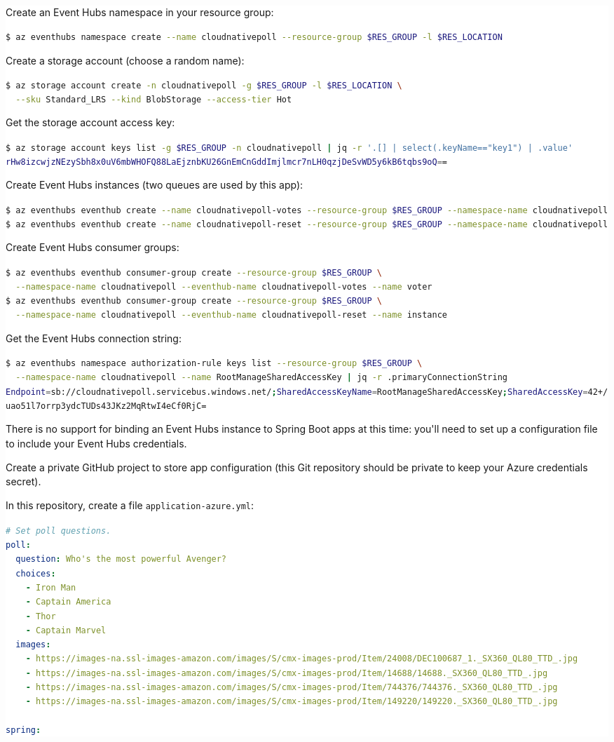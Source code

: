 Create an Event Hubs namespace in your resource group:
```bash
$ az eventhubs namespace create --name cloudnativepoll --resource-group $RES_GROUP -l $RES_LOCATION
```

Create a storage account (choose a random name):
```bash
$ az storage account create -n cloudnativepoll -g $RES_GROUP -l $RES_LOCATION \
  --sku Standard_LRS --kind BlobStorage --access-tier Hot
```

Get the storage account access key:
```bash
$ az storage account keys list -g $RES_GROUP -n cloudnativepoll | jq -r '.[] | select(.keyName=="key1") | .value'
rHw8izcwjzNEzySbh8x0uV6mbWHOFQ88LaEjznbKU26GnEmCnGddImjlmcr7nLH0qzjDeSvWD5y6kB6tqbs9oQ==
```

Create Event Hubs instances (two queues are used by this app):
```bash
$ az eventhubs eventhub create --name cloudnativepoll-votes --resource-group $RES_GROUP --namespace-name cloudnativepoll
$ az eventhubs eventhub create --name cloudnativepoll-reset --resource-group $RES_GROUP --namespace-name cloudnativepoll
```

Create Event Hubs consumer groups:
```bash
$ az eventhubs eventhub consumer-group create --resource-group $RES_GROUP \
  --namespace-name cloudnativepoll --eventhub-name cloudnativepoll-votes --name voter
$ az eventhubs eventhub consumer-group create --resource-group $RES_GROUP \
  --namespace-name cloudnativepoll --eventhub-name cloudnativepoll-reset --name instance
```

Get the Event Hubs connection string:
```bash
$ az eventhubs namespace authorization-rule keys list --resource-group $RES_GROUP \
  --namespace-name cloudnativepoll --name RootManageSharedAccessKey | jq -r .primaryConnectionString
Endpoint=sb://cloudnativepoll.servicebus.windows.net/;SharedAccessKeyName=RootManageSharedAccessKey;SharedAccessKey=42+/uao51l7orrp3ydcTUDs43JKz2MqRtwI4eCf0RjC=
```

There is no support for binding an Event Hubs instance to Spring Boot apps at this time:
you'll need to set up a configuration file to include your Event Hubs credentials.

Create a private GitHub project to store app configuration
(this Git repository should be private to keep your Azure credentials secret).

In this repository, create a file `application-azure.yml`:
```yaml
# Set poll questions.
poll:
  question: Who's the most powerful Avenger?
  choices:
    - Iron Man
    - Captain America
    - Thor
    - Captain Marvel
  images:
    - https://images-na.ssl-images-amazon.com/images/S/cmx-images-prod/Item/24008/DEC100687_1._SX360_QL80_TTD_.jpg
    - https://images-na.ssl-images-amazon.com/images/S/cmx-images-prod/Item/14688/14688._SX360_QL80_TTD_.jpg
    - https://images-na.ssl-images-amazon.com/images/S/cmx-images-prod/Item/744376/744376._SX360_QL80_TTD_.jpg
    - https://images-na.ssl-images-amazon.com/images/S/cmx-images-prod/Item/149220/149220._SX360_QL80_TTD_.jpg

spring:
```